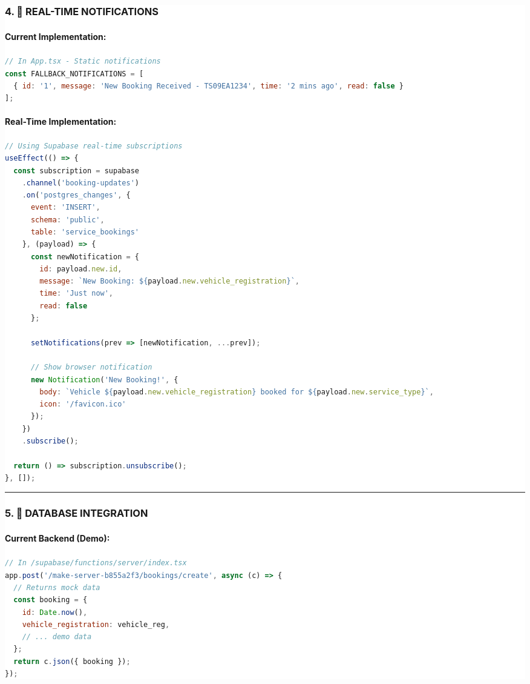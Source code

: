
### 4. 🔄 REAL-TIME NOTIFICATIONS

#### Current Implementation:
```javascript
// In App.tsx - Static notifications
const FALLBACK_NOTIFICATIONS = [
  { id: '1', message: 'New Booking Received - TS09EA1234', time: '2 mins ago', read: false }
];
```

#### Real-Time Implementation:
```javascript
// Using Supabase real-time subscriptions
useEffect(() => {
  const subscription = supabase
    .channel('booking-updates')
    .on('postgres_changes', {
      event: 'INSERT',
      schema: 'public',
      table: 'service_bookings'
    }, (payload) => {
      const newNotification = {
        id: payload.new.id,
        message: `New Booking: ${payload.new.vehicle_registration}`,
        time: 'Just now',
        read: false
      };
      
      setNotifications(prev => [newNotification, ...prev]);
      
      // Show browser notification
      new Notification('New Booking!', {
        body: `Vehicle ${payload.new.vehicle_registration} booked for ${payload.new.service_type}`,
        icon: '/favicon.ico'
      });
    })
    .subscribe();

  return () => subscription.unsubscribe();
}, []);
```

---

### 5. 💾 DATABASE INTEGRATION

#### Current Backend (Demo):
```javascript
// In /supabase/functions/server/index.tsx
app.post('/make-server-b855a2f3/bookings/create', async (c) => {
  // Returns mock data
  const booking = {
    id: Date.now(),
    vehicle_registration: vehicle_reg,
    // ... demo data
  };
  return c.json({ booking });
});
```
